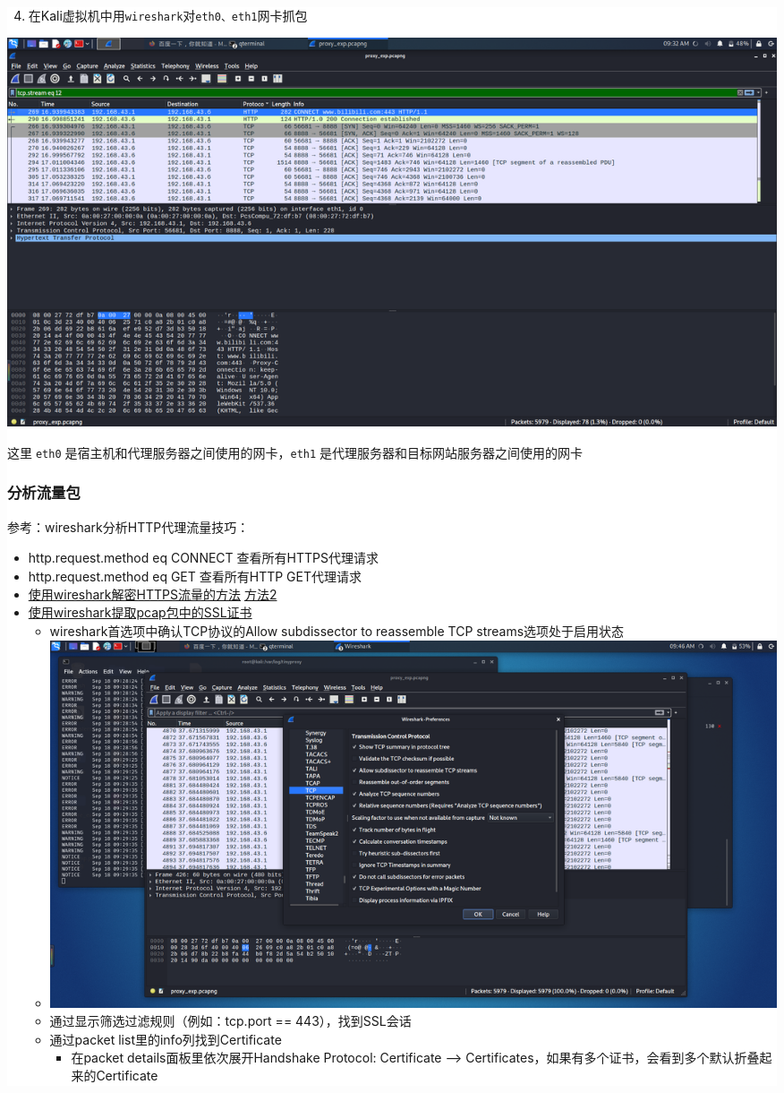4. 在Kali虚拟机中用`wireshark`对`eth0、eth1`网卡抓包

![](./img/wireshark.png)

这里 `eth0` 是宿主机和代理服务器之间使用的网卡，`eth1` 是代理服务器和目标网站服务器之间使用的网卡

### 分析流量包

参考：wireshark分析HTTP代理流量技巧：

* http.request.method eq CONNECT 查看所有HTTPS代理请求
* http.request.method eq GET 查看所有HTTP GET代理请求
* [使用wireshark解密HTTPS流量的方法](http://support.citrix.com/article/CTX116557) [方法2](https://wiki.wireshark.org/SSL)
* [使用wireshark提取pcap包中的SSL证书](http://mccltd.net/blog/?p=2036)
  * wireshark首选项中确认TCP协议的Allow subdissector to reassemble TCP streams选项处于启用状态
  * ![](./img/allowtcp.png)
  * 通过显示筛选过滤规则（例如：tcp.port == 443），找到SSL会话
  * 通过packet list里的info列找到Certificate
      * 在packet details面板里依次展开Handshake Protocol: Certificate --> Certificates，如果有多个证书，会看到多个默认折叠起来的Certificate